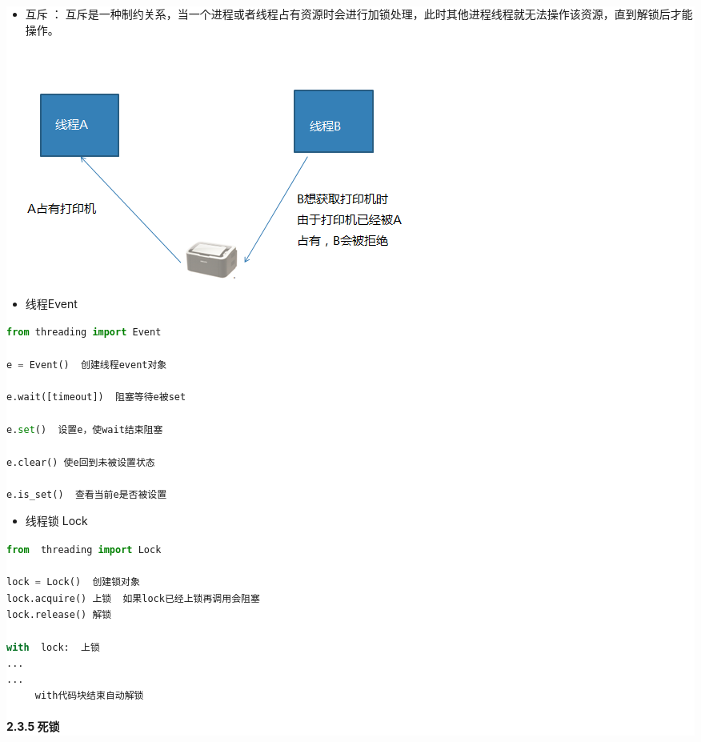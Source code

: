   * 互斥 ： 互斥是一种制约关系，当一个进程或者线程占有资源时会进行加锁处理，此时其他进程线程就无法操作该资源，直到解锁后才能操作。

![](./img/7_hc.png)



* 线程Event

```python		  
from threading import Event

e = Event()  创建线程event对象

e.wait([timeout])  阻塞等待e被set

e.set()  设置e，使wait结束阻塞

e.clear() 使e回到未被设置状态

e.is_set()  查看当前e是否被设置
```



* 线程锁 Lock

```python
from  threading import Lock

lock = Lock()  创建锁对象
lock.acquire() 上锁  如果lock已经上锁再调用会阻塞
lock.release() 解锁

with  lock:  上锁
...
...
	 with代码块结束自动解锁
```



#### 2.3.5 死锁
